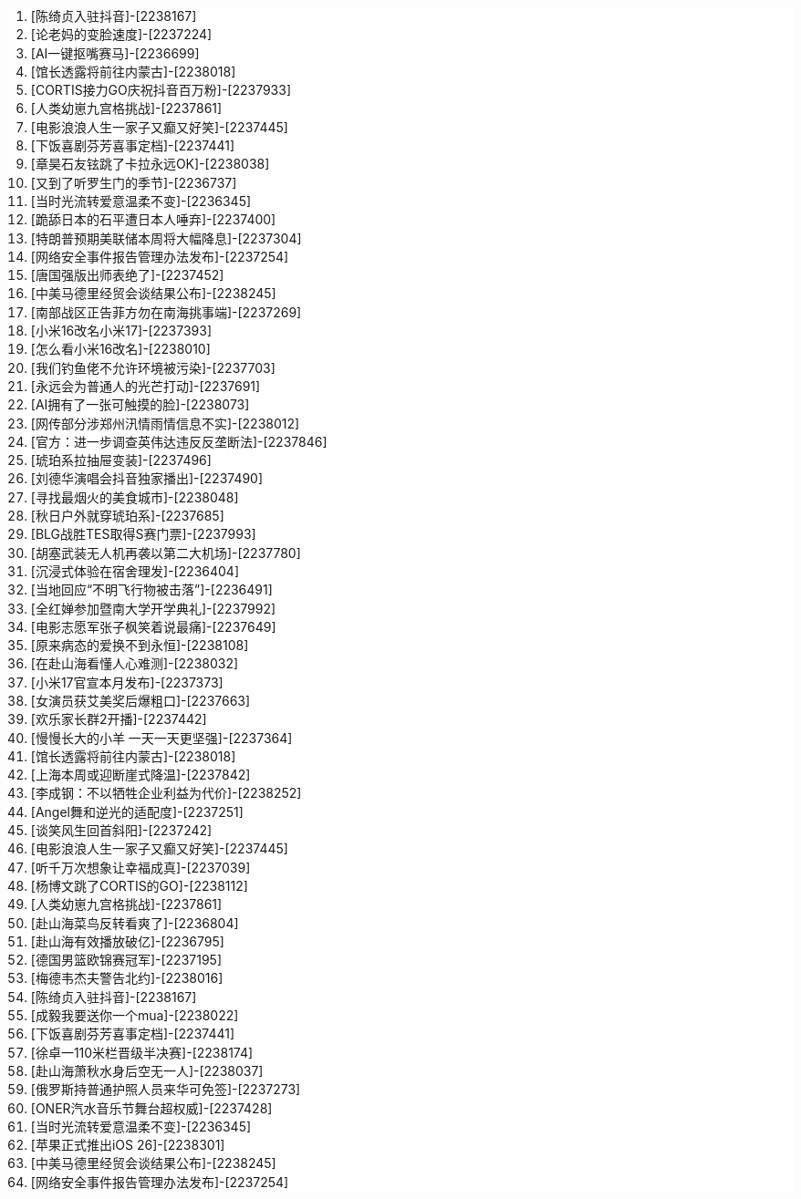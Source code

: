 1. [陈绮贞入驻抖音]-[2238167]
1. [论老妈的变脸速度]-[2237224]
1. [AI一键抠嘴赛马]-[2236699]
1. [馆长透露将前往内蒙古]-[2238018]
1. [CORTIS接力GO庆祝抖音百万粉]-[2237933]
1. [人类幼崽九宫格挑战]-[2237861]
1. [电影浪浪人生一家子又癫又好笑]-[2237445]
1. [下饭喜剧芬芳喜事定档]-[2237441]
1. [章昊石友铉跳了卡拉永远OK]-[2238038]
1. [又到了听罗生门的季节]-[2236737]
1. [当时光流转爱意温柔不变]-[2236345]
1. [跪舔日本的石平遭日本人唾弃]-[2237400]
1. [特朗普预期美联储本周将大幅降息]-[2237304]
1. [网络安全事件报告管理办法发布]-[2237254]
1. [唐国强版出师表绝了]-[2237452]
1. [中美马德里经贸会谈结果公布]-[2238245]
1. [南部战区正告菲方勿在南海挑事端]-[2237269]
1. [小米16改名小米17]-[2237393]
1. [怎么看小米16改名]-[2238010]
1. [我们钓鱼佬不允许环境被污染]-[2237703]
1. [永远会为普通人的光芒打动]-[2237691]
1. [AI拥有了一张可触摸的脸]-[2238073]
1. [网传部分涉郑州汛情雨情信息不实]-[2238012]
1. [官方：进一步调查英伟达违反反垄断法]-[2237846]
1. [琥珀系拉抽屉变装]-[2237496]
1. [刘德华演唱会抖音独家播出]-[2237490]
1. [寻找最烟火的美食城市]-[2238048]
1. [秋日户外就穿琥珀系]-[2237685]
1. [BLG战胜TES取得S赛门票]-[2237993]
1. [胡塞武装无人机再袭以第二大机场]-[2237780]
1. [沉浸式体验在宿舍理发]-[2236404]
1. [当地回应“不明飞行物被击落”]-[2236491]
1. [全红婵参加暨南大学开学典礼]-[2237992]
1. [电影志愿军张子枫笑着说最痛]-[2237649]
1. [原来病态的爱换不到永恒]-[2238108]
1. [在赴山海看懂人心难测]-[2238032]
1. [小米17官宣本月发布]-[2237373]
1. [女演员获艾美奖后‌爆粗口]-[2237663]
1. [欢乐家长群2开播]-[2237442]
1. [慢慢长大的小羊 一天一天更坚强]-[2237364]
1. [馆长透露将前往内蒙古]-[2238018]
1. [上海本周或迎断崖式降温]-[2237842]
1. [李成钢：不以牺牲企业利益为代价]-[2238252]
1. [Angel舞和逆光的适配度]-[2237251]
1. [谈笑风生回首斜阳]-[2237242]
1. [电影浪浪人生一家子又癫又好笑]-[2237445]
1. [听千万次想象让幸福成真]-[2237039]
1. [杨博文跳了CORTIS的GO]-[2238112]
1. [人类幼崽九宫格挑战]-[2237861]
1. [赴山海菜鸟反转看爽了]-[2236804]
1. [赴山海有效播放破亿]-[2236795]
1. [德国男篮欧锦赛冠军]-[2237195]
1. [梅德韦杰夫警告北约]-[2238016]
1. [陈绮贞入驻抖音]-[2238167]
1. [成毅我要送你一个mua]-[2238022]
1. [下饭喜剧芬芳喜事定档]-[2237441]
1. [徐卓一110米栏晋级半决赛]-[2238174]
1. [赴山海萧秋水身后空无一人]-[2238037]
1. [俄罗斯持普通护照人员来华可免签]-[2237273]
1. [ONER汽水音乐节舞台超权威]-[2237428]
1. [当时光流转爱意温柔不变]-[2236345]
1. [苹果正式推出iOS 26]-[2238301]
1. [中美马德里经贸会谈结果公布]-[2238245]
1. [网络安全事件报告管理办法发布]-[2237254]